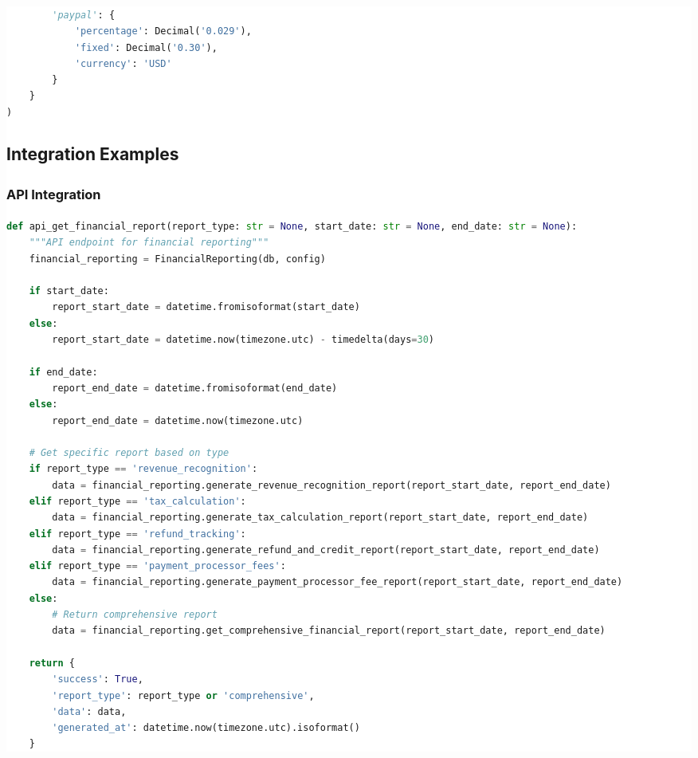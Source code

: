 ```python
        'paypal': {
            'percentage': Decimal('0.029'),
            'fixed': Decimal('0.30'),
            'currency': 'USD'
        }
    }
)
```

## Integration Examples

### API Integration
```python
def api_get_financial_report(report_type: str = None, start_date: str = None, end_date: str = None):
    """API endpoint for financial reporting"""
    financial_reporting = FinancialReporting(db, config)
    
    if start_date:
        report_start_date = datetime.fromisoformat(start_date)
    else:
        report_start_date = datetime.now(timezone.utc) - timedelta(days=30)
    
    if end_date:
        report_end_date = datetime.fromisoformat(end_date)
    else:
        report_end_date = datetime.now(timezone.utc)
    
    # Get specific report based on type
    if report_type == 'revenue_recognition':
        data = financial_reporting.generate_revenue_recognition_report(report_start_date, report_end_date)
    elif report_type == 'tax_calculation':
        data = financial_reporting.generate_tax_calculation_report(report_start_date, report_end_date)
    elif report_type == 'refund_tracking':
        data = financial_reporting.generate_refund_and_credit_report(report_start_date, report_end_date)
    elif report_type == 'payment_processor_fees':
        data = financial_reporting.generate_payment_processor_fee_report(report_start_date, report_end_date)
    else:
        # Return comprehensive report
        data = financial_reporting.get_comprehensive_financial_report(report_start_date, report_end_date)
    
    return {
        'success': True,
        'report_type': report_type or 'comprehensive',
        'data': data,
        'generated_at': datetime.now(timezone.utc).isoformat()
    }
```
